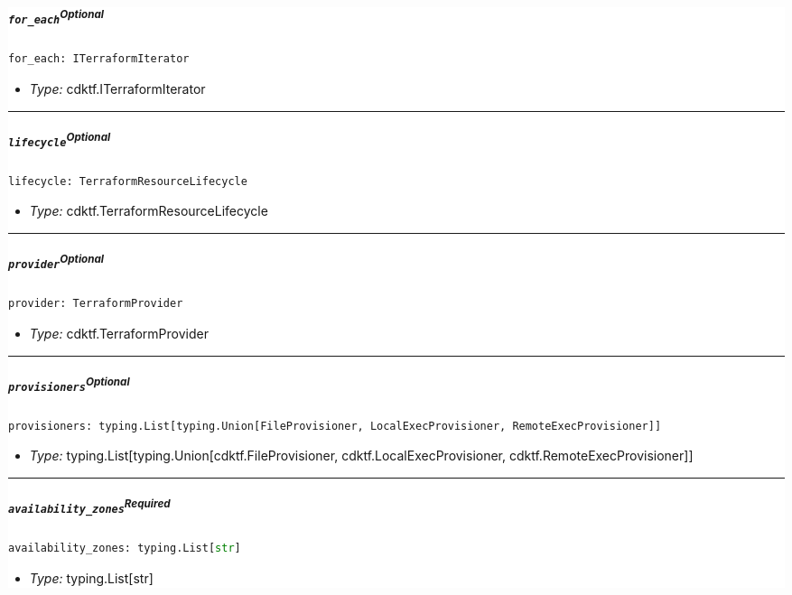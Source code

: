 ##### `for_each`<sup>Optional</sup> <a name="for_each" id="@cdktf/provider-opentelekomcloud.ddmInstanceV1.DdmInstanceV1Config.property.forEach"></a>

```python
for_each: ITerraformIterator
```

- *Type:* cdktf.ITerraformIterator

---

##### `lifecycle`<sup>Optional</sup> <a name="lifecycle" id="@cdktf/provider-opentelekomcloud.ddmInstanceV1.DdmInstanceV1Config.property.lifecycle"></a>

```python
lifecycle: TerraformResourceLifecycle
```

- *Type:* cdktf.TerraformResourceLifecycle

---

##### `provider`<sup>Optional</sup> <a name="provider" id="@cdktf/provider-opentelekomcloud.ddmInstanceV1.DdmInstanceV1Config.property.provider"></a>

```python
provider: TerraformProvider
```

- *Type:* cdktf.TerraformProvider

---

##### `provisioners`<sup>Optional</sup> <a name="provisioners" id="@cdktf/provider-opentelekomcloud.ddmInstanceV1.DdmInstanceV1Config.property.provisioners"></a>

```python
provisioners: typing.List[typing.Union[FileProvisioner, LocalExecProvisioner, RemoteExecProvisioner]]
```

- *Type:* typing.List[typing.Union[cdktf.FileProvisioner, cdktf.LocalExecProvisioner, cdktf.RemoteExecProvisioner]]

---

##### `availability_zones`<sup>Required</sup> <a name="availability_zones" id="@cdktf/provider-opentelekomcloud.ddmInstanceV1.DdmInstanceV1Config.property.availabilityZones"></a>

```python
availability_zones: typing.List[str]
```

- *Type:* typing.List[str]
